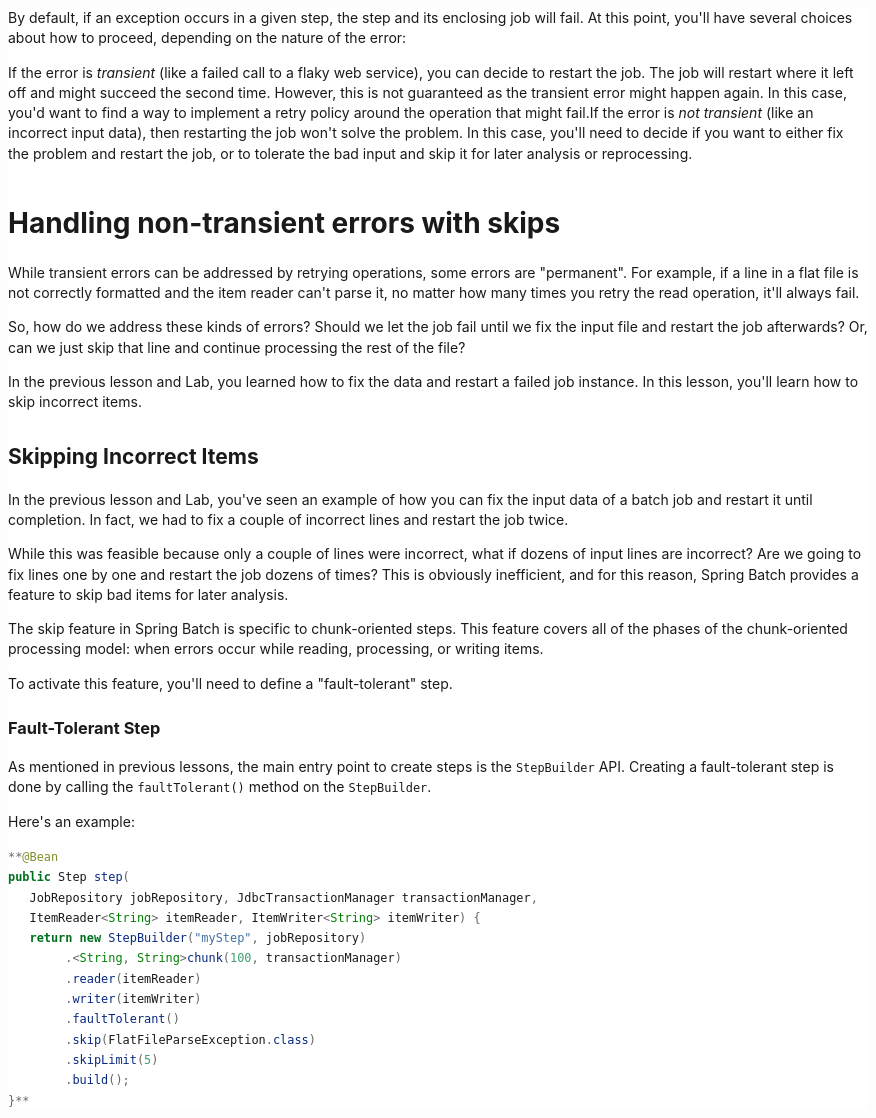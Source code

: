 By default, if an exception occurs in a given step, the step and its enclosing job will fail. At this point, you'll have several choices about how to proceed, depending on the nature of the error:

If the error is *transient* (like a failed call to a flaky web service), you can decide to restart the job. The job will restart where it left off and might succeed the second time. However, this is not guaranteed as the transient error might happen again. In this case, you'd want to find a way to implement a retry policy around the operation that might fail.If the error is *not transient* (like an incorrect input data), then restarting the job won't solve the problem. In this case, you'll need to decide if you want to either fix the problem and restart the job, or to tolerate the bad input and skip it for later analysis or reprocessing.

# Handling non-transient errors with skips

While transient errors can be addressed by retrying operations, some errors are "permanent". For example, if a line in a flat file is not correctly formatted and the item reader can't parse it, no matter how many times you retry the read operation, it'll always fail.

So, how do we address these kinds of errors? Should we let the job fail until we fix the input file and restart the job afterwards? Or, can we just skip that line and continue processing the rest of the file?

In the previous lesson and Lab, you learned how to fix the data and restart a failed job instance. In this lesson, you'll learn how to skip incorrect items.

## Skipping Incorrect Items

In the previous lesson and Lab, you've seen an example of how you can fix the input data of a batch job and restart it until completion. In fact, we had to fix a couple of incorrect lines and restart the job twice.

While this was feasible because only a couple of lines were incorrect, what if dozens of input lines are incorrect? Are we going to fix lines one by one and restart the job dozens of times? This is obviously inefficient, and for this reason, Spring Batch provides a feature to skip bad items for later analysis.

The skip feature in Spring Batch is specific to chunk-oriented steps. This feature covers all of the phases of the chunk-oriented processing model: when errors occur while reading, processing, or writing items.

To activate this feature, you'll need to define a "fault-tolerant" step.

### Fault-Tolerant Step

As mentioned in previous lessons, the main entry point to create steps is the `StepBuilder` API. Creating a fault-tolerant step is done by calling the `faultTolerant()` method on the `StepBuilder`.

Here's an example:

```java
**@Bean
public Step step(
   JobRepository jobRepository, JdbcTransactionManager transactionManager,
   ItemReader<String> itemReader, ItemWriter<String> itemWriter) {
   return new StepBuilder("myStep", jobRepository)
		.<String, String>chunk(100, transactionManager)
		.reader(itemReader)
		.writer(itemWriter)
		.faultTolerant()
		.skip(FlatFileParseException.class)
		.skipLimit(5)
		.build();
}**
```
